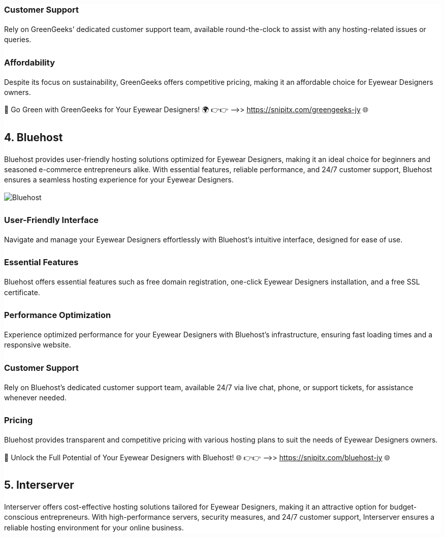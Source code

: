 ### Customer Support
Rely on GreenGeeks’ dedicated customer support team, available round-the-clock to assist with any hosting-related issues or queries.

### Affordability
Despite its focus on sustainability, GreenGeeks offers competitive pricing, making it an affordable choice for Eyewear Designers owners.

🌿 Go Green with GreenGeeks for Your Eyewear Designers! 🌍
👉👉 -->> https://snipitx.com/greengeeks-jy 🌐

## 4. Bluehost

Bluehost provides user-friendly hosting solutions optimized for Eyewear Designers, making it an ideal choice for beginners and seasoned e-commerce entrepreneurs alike. With essential features, reliable performance, and 24/7 customer support, Bluehost ensures a seamless hosting experience for your Eyewear Designers.

![Bluehost](https://i.imgur.com/PasFF9E.jpeg "Bluehost Hosting")

### User-Friendly Interface
Navigate and manage your Eyewear Designers effortlessly with Bluehost’s intuitive interface, designed for ease of use.

### Essential Features
Bluehost offers essential features such as free domain registration, one-click Eyewear Designers installation, and a free SSL certificate.

### Performance Optimization
Experience optimized performance for your Eyewear Designers with Bluehost’s infrastructure, ensuring fast loading times and a responsive website.

### Customer Support
Rely on Bluehost’s dedicated customer support team, available 24/7 via live chat, phone, or support tickets, for assistance whenever needed.

### Pricing
Bluehost provides transparent and competitive pricing with various hosting plans to suit the needs of Eyewear Designers owners.

🚀 Unlock the Full Potential of Your Eyewear Designers with Bluehost! 🌐
👉👉 -->> https://snipitx.com/bluehost-jy 🌐

## 5. Interserver

Interserver offers cost-effective hosting solutions tailored for Eyewear Designers, making it an attractive option for budget-conscious entrepreneurs. With high-performance servers, security measures, and 24/7 customer support, Interserver ensures a reliable hosting environment for your online business.
